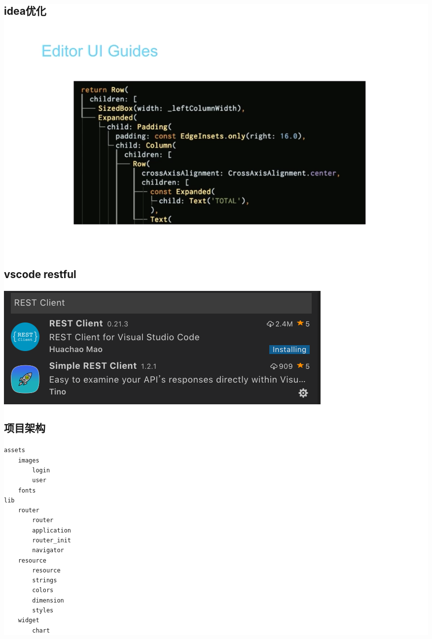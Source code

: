 ## idea优化
![avatar](../../assets/flutter/ui-guides.png)

## vscode restful
![avatar](../../assets/vscode/restful.png)
## 项目架构
```
assets
	images
		login
		user
	fonts
lib
	router
		router
		application
		router_init
		navigator
	resource
		resource
		strings
		colors
		dimension	
		styles
	widget
		chart
```
